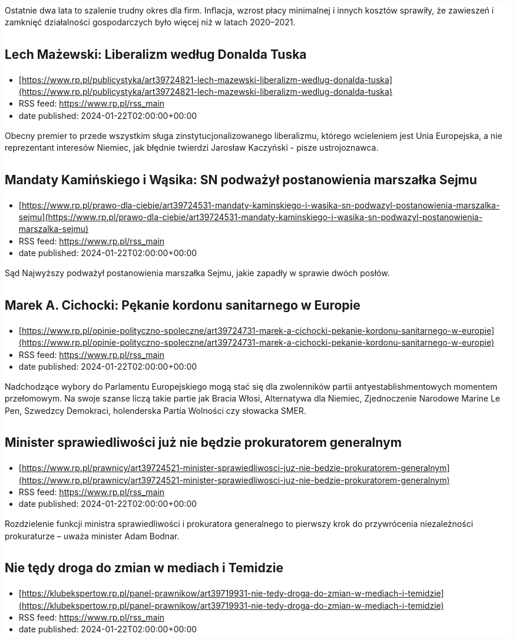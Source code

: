 Ostatnie dwa lata to szalenie trudny okres dla firm. Inflacja, wzrost płacy minimalnej i innych kosztów sprawiły, że zawieszeń i zamknięć działalności gospodarczych było więcej niż w latach 2020–2021.

## Lech Mażewski: Liberalizm według Donalda Tuska
 - [https://www.rp.pl/publicystyka/art39724821-lech-mazewski-liberalizm-wedlug-donalda-tuska](https://www.rp.pl/publicystyka/art39724821-lech-mazewski-liberalizm-wedlug-donalda-tuska)
 - RSS feed: https://www.rp.pl/rss_main
 - date published: 2024-01-22T02:00:00+00:00

Obecny premier to przede wszystkim sługa zinstytucjonalizowanego liberalizmu, którego wcieleniem jest Unia Europejska, a nie reprezentant interesów Niemiec, jak błędnie twierdzi Jarosław Kaczyński - pisze ustrojoznawca.

## Mandaty Kamińskiego i Wąsika: SN podważył postanowienia marszałka Sejmu
 - [https://www.rp.pl/prawo-dla-ciebie/art39724531-mandaty-kaminskiego-i-wasika-sn-podwazyl-postanowienia-marszalka-sejmu](https://www.rp.pl/prawo-dla-ciebie/art39724531-mandaty-kaminskiego-i-wasika-sn-podwazyl-postanowienia-marszalka-sejmu)
 - RSS feed: https://www.rp.pl/rss_main
 - date published: 2024-01-22T02:00:00+00:00

Sąd Najwyższy podważył postanowienia marszałka Sejmu, jakie zapadły w sprawie dwóch posłów.

## Marek A. Cichocki: Pękanie kordonu sanitarnego w Europie
 - [https://www.rp.pl/opinie-polityczno-spoleczne/art39724731-marek-a-cichocki-pekanie-kordonu-sanitarnego-w-europie](https://www.rp.pl/opinie-polityczno-spoleczne/art39724731-marek-a-cichocki-pekanie-kordonu-sanitarnego-w-europie)
 - RSS feed: https://www.rp.pl/rss_main
 - date published: 2024-01-22T02:00:00+00:00

Nadchodzące wybory do Parlamentu Europejskiego mogą stać się dla zwolenników partii antyestablishmentowych momentem przełomowym. Na swoje szanse liczą takie partie jak Bracia Włosi, Alternatywa dla Niemiec, Zjednoczenie Narodowe Marine Le Pen, Szwedzcy Demokraci, holenderska Partia Wolności czy słowacka SMER.

## Minister sprawiedliwości już nie będzie prokuratorem generalnym
 - [https://www.rp.pl/prawnicy/art39724521-minister-sprawiedliwosci-juz-nie-bedzie-prokuratorem-generalnym](https://www.rp.pl/prawnicy/art39724521-minister-sprawiedliwosci-juz-nie-bedzie-prokuratorem-generalnym)
 - RSS feed: https://www.rp.pl/rss_main
 - date published: 2024-01-22T02:00:00+00:00

Rozdzielenie funkcji ministra sprawiedliwości i prokuratora generalnego to pierwszy krok do przywrócenia niezależności prokuraturze – uważa minister Adam Bodnar.

## Nie tędy droga do zmian w mediach i Temidzie
 - [https://klubekspertow.rp.pl/panel-prawnikow/art39719931-nie-tedy-droga-do-zmian-w-mediach-i-temidzie](https://klubekspertow.rp.pl/panel-prawnikow/art39719931-nie-tedy-droga-do-zmian-w-mediach-i-temidzie)
 - RSS feed: https://www.rp.pl/rss_main
 - date published: 2024-01-22T02:00:00+00:00
